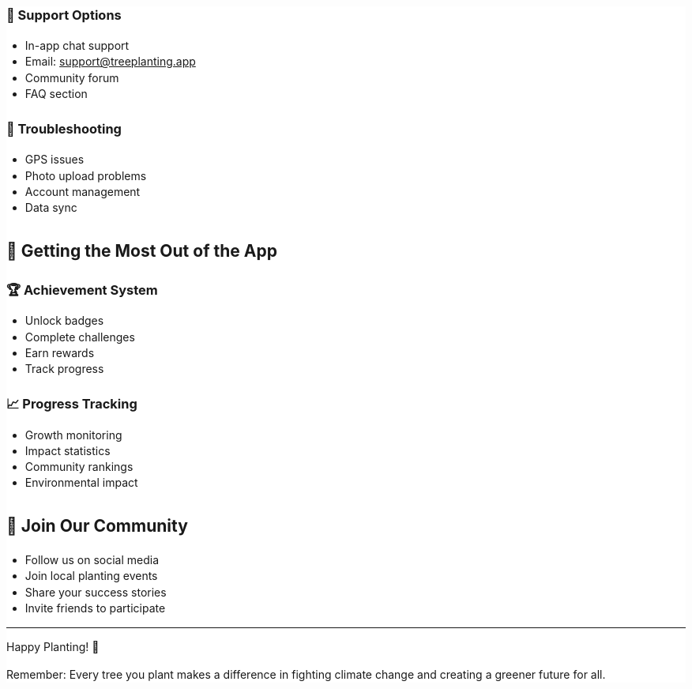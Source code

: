 ### 👥 Support Options
- In-app chat support
- Email: support@treeplanting.app
- Community forum
- FAQ section

### 🔄 Troubleshooting
- GPS issues
- Photo upload problems
- Account management
- Data sync

## 🎯 Getting the Most Out of the App

### 🏆 Achievement System
- Unlock badges
- Complete challenges
- Earn rewards
- Track progress

### 📈 Progress Tracking
- Growth monitoring
- Impact statistics
- Community rankings
- Environmental impact

## 🌟 Join Our Community

- Follow us on social media
- Join local planting events
- Share your success stories
- Invite friends to participate

---

Happy Planting! 🌱

Remember: Every tree you plant makes a difference in fighting climate change and creating a greener future for all.
